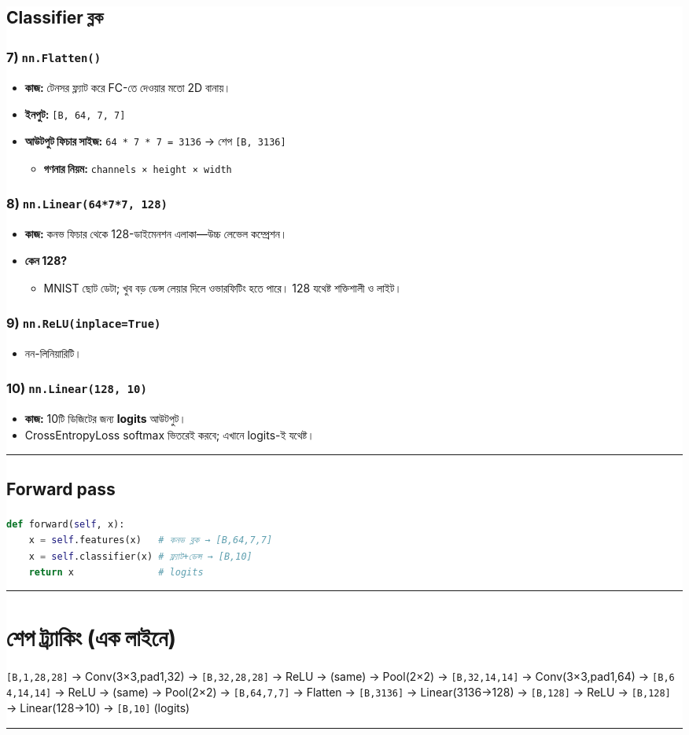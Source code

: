 
## Classifier ব্লক

### 7) `nn.Flatten()`

* **কাজ:** টেনসর ফ্ল্যাট করে FC-তে দেওয়ার মতো 2D বানায়।
* **ইনপুট:** `[B, 64, 7, 7]`
* **আউটপুট ফিচার সাইজ:** `64 * 7 * 7 = 3136` → শেপ `[B, 3136]`

  * **গণনার নিয়ম:** `channels × height × width`

### 8) `nn.Linear(64*7*7, 128)`

* **কাজ:** কনভ ফিচার থেকে 128-ডাইমেনশন এলাকা—উচ্চ লেভেল কম্প্রেশন।
* **কেন 128?**

  * MNIST ছোট ডেটা; খুব বড় ডেন্স লেয়ার দিলে ওভারফিটিং হতে পারে। 128 যথেষ্ট শক্তিশালী ও লাইট।

### 9) `nn.ReLU(inplace=True)`

* নন-লিনিয়ারিটি।

### 10) `nn.Linear(128, 10)`

* **কাজ:** 10টি ডিজিটের জন্য **logits** আউটপুট।
* CrossEntropyLoss softmax ভিতরেই করবে; এখানে logits-ই যথেষ্ট।

---

## Forward pass

```python
def forward(self, x):
    x = self.features(x)   # কনভ ব্লক → [B,64,7,7]
    x = self.classifier(x) # ফ্ল্যাট+ডেন্স → [B,10]
    return x               # logits
```

---

# শেপ ট্র্যাকিং (এক লাইনে)

`[B,1,28,28]`
→ Conv(3×3,pad1,32) → `[B,32,28,28]`
→ ReLU → (same)
→ Pool(2×2) → `[B,32,14,14]`
→ Conv(3×3,pad1,64) → `[B,64,14,14]`
→ ReLU → (same)
→ Pool(2×2) → `[B,64,7,7]`
→ Flatten → `[B,3136]`
→ Linear(3136→128) → `[B,128]`
→ ReLU → `[B,128]`
→ Linear(128→10) → `[B,10]` (logits)

---